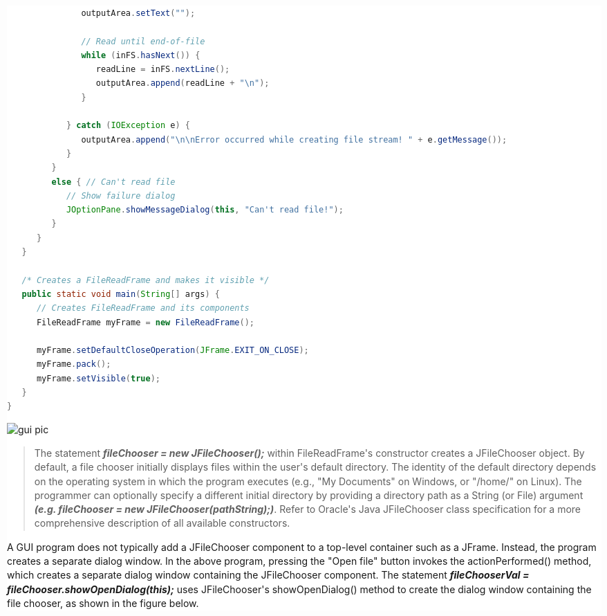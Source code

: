````java 
               outputArea.setText(""); 

               // Read until end-of-file
               while (inFS.hasNext()) {
                  readLine = inFS.nextLine();
                  outputArea.append(readLine + "\n");
               }

            } catch (IOException e) {
               outputArea.append("\n\nError occurred while creating file stream! " + e.getMessage());
            }
         }
         else { // Can't read file
            // Show failure dialog
            JOptionPane.showMessageDialog(this, "Can't read file!");
         }
      }
   }

   /* Creates a FileReadFrame and makes it visible */
   public static void main(String[] args) {
      // Creates FileReadFrame and its components
      FileReadFrame myFrame = new FileReadFrame();

      myFrame.setDefaultCloseOperation(JFrame.EXIT_ON_CLOSE);
      myFrame.pack();
      myFrame.setVisible(true);
   }
}

````



![gui pic](/Topics/readerGui.png)

> The statement ***fileChooser = new JFileChooser();*** within FileReadFrame's constructor creates a JFileChooser object. By default, a file chooser initially displays files within the user's default directory. The identity of the default directory depends on the operating system in which the program executes (e.g., "My Documents" on Windows, or "/home/<username>" on Linux). The programmer can optionally specify a different initial directory by providing a directory path as a String (or File) argument ***(e.g. fileChooser = new JFileChooser(pathString);)***. Refer to Oracle's Java JFileChooser class specification for a more comprehensive description of all available constructors.

A GUI program does not typically add a JFileChooser component to a top-level container such as a JFrame. Instead, the program creates a separate dialog window. In the above program, pressing the "Open file" button invokes the actionPerformed() method, which creates a separate dialog window containing the JFileChooser component. The statement ***fileChooserVal = fileChooser.showOpenDialog(this);*** uses JFileChooser's showOpenDialog() method to create the dialog window containing the file chooser, as shown in the figure below.

